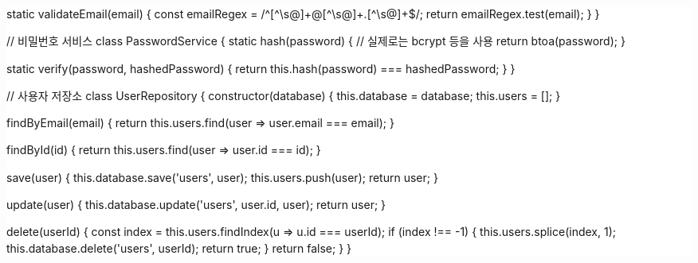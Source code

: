  static validateEmail(email) {
    const emailRegex = /^[^\s@]+@[^\s@]+\.[^\s@]+$/;
    return emailRegex.test(email);
  }
}

// 비밀번호 서비스
class PasswordService {
  static hash(password) {
    // 실제로는 bcrypt 등을 사용
    return btoa(password);
  }
  
  static verify(password, hashedPassword) {
    return this.hash(password) === hashedPassword;
  }
}

// 사용자 저장소
class UserRepository {
  constructor(database) {
    this.database = database;
    this.users = [];
  }
  
  findByEmail(email) {
    return this.users.find(user => user.email === email);
  }
  
  findById(id) {
    return this.users.find(user => user.id === id);
  }
  
  save(user) {
    this.database.save('users', user);
    this.users.push(user);
    return user;
  }
  
  update(user) {
    this.database.update('users', user.id, user);
    return user;
  }
  
  delete(userId) {
    const index = this.users.findIndex(u => u.id === userId);
    if (index !== -1) {
      this.users.splice(index, 1);
      this.database.delete('users', userId);
      return true;
    }
    return false;
  }
}
